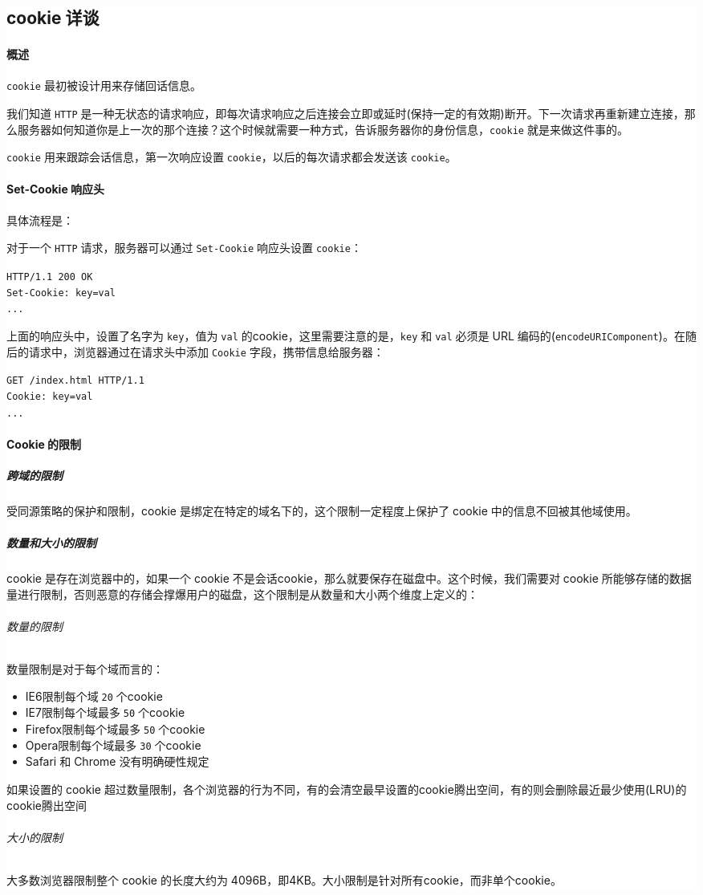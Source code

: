 ## cookie 详谈

#### 概述

`cookie` 最初被设计用来存储回话信息。

我们知道 `HTTP` 是一种无状态的请求响应，即每次请求响应之后连接会立即或延时(保持一定的有效期)断开。下一次请求再重新建立连接，那么服务器如何知道你是上一次的那个连接？这个时候就需要一种方式，告诉服务器你的身份信息，`cookie` 就是来做这件事的。

`cookie` 用来跟踪会话信息，第一次响应设置 `cookie`，以后的每次请求都会发送该 `cookie`。

#### Set-Cookie 响应头

具体流程是：

对于一个 `HTTP` 请求，服务器可以通过 `Set-Cookie` 响应头设置 `cookie`：

```
HTTP/1.1 200 OK
Set-Cookie: key=val
...
```

上面的响应头中，设置了名字为 `key`，值为 `val` 的cookie，这里需要注意的是，`key` 和 `val` 必须是 URL 编码的(`encodeURIComponent`)。在随后的请求中，浏览器通过在请求头中添加 `Cookie` 字段，携带信息给服务器：

```
GET /index.html HTTP/1.1
Cookie: key=val
...
```

#### Cookie 的限制

##### 跨域的限制

受同源策略的保护和限制，cookie 是绑定在特定的域名下的，这个限制一定程度上保护了 cookie 中的信息不回被其他域使用。

##### 数量和大小的限制

cookie 是存在浏览器中的，如果一个 cookie 不是会话cookie，那么就要保存在磁盘中。这个时候，我们需要对 cookie 所能够存储的数据量进行限制，否则恶意的存储会撑爆用户的磁盘，这个限制是从数量和大小两个维度上定义的：

###### 数量的限制

数量限制是对于每个域而言的：

* IE6限制每个域 `20` 个cookie
* IE7限制每个域最多 `50` 个cookie
* Firefox限制每个域最多 `50` 个cookie
* Opera限制每个域最多 `30` 个cookie
* Safari 和 Chrome 没有明确硬性规定

如果设置的 cookie 超过数量限制，各个浏览器的行为不同，有的会清空最早设置的cookie腾出空间，有的则会删除最近最少使用(LRU)的cookie腾出空间

###### 大小的限制

大多数浏览器限制整个 cookie 的长度大约为 4096B，即4KB。大小限制是针对所有cookie，而非单个cookie。
